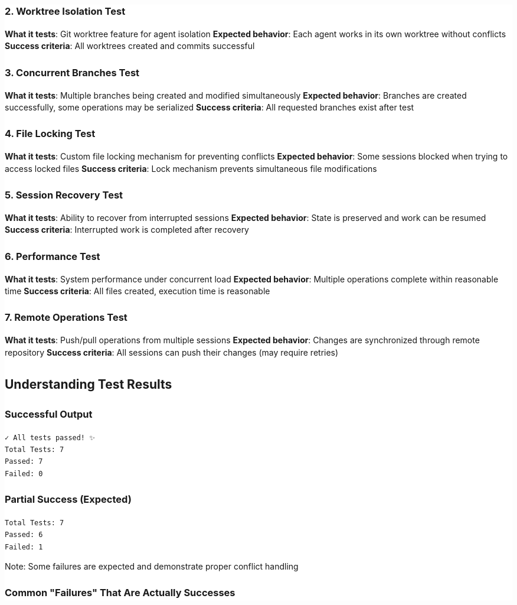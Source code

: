 ### 2. Worktree Isolation Test
**What it tests**: Git worktree feature for agent isolation
**Expected behavior**: Each agent works in its own worktree without conflicts
**Success criteria**: All worktrees created and commits successful

### 3. Concurrent Branches Test
**What it tests**: Multiple branches being created and modified simultaneously
**Expected behavior**: Branches are created successfully, some operations may be serialized
**Success criteria**: All requested branches exist after test

### 4. File Locking Test
**What it tests**: Custom file locking mechanism for preventing conflicts
**Expected behavior**: Some sessions blocked when trying to access locked files
**Success criteria**: Lock mechanism prevents simultaneous file modifications

### 5. Session Recovery Test
**What it tests**: Ability to recover from interrupted sessions
**Expected behavior**: State is preserved and work can be resumed
**Success criteria**: Interrupted work is completed after recovery

### 6. Performance Test
**What it tests**: System performance under concurrent load
**Expected behavior**: Multiple operations complete within reasonable time
**Success criteria**: All files created, execution time is reasonable

### 7. Remote Operations Test
**What it tests**: Push/pull operations from multiple sessions
**Expected behavior**: Changes are synchronized through remote repository
**Success criteria**: All sessions can push their changes (may require retries)

## Understanding Test Results

### Successful Output
```
✓ All tests passed! ✨
Total Tests: 7
Passed: 7
Failed: 0
```

### Partial Success (Expected)
```
Total Tests: 7
Passed: 6
Failed: 1
```
Note: Some failures are expected and demonstrate proper conflict handling

### Common "Failures" That Are Actually Successes

